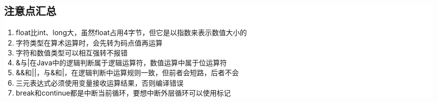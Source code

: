 ## 注意点汇总

1. float比int、long大，虽然float占用4字节，但它是以指数来表示数值大小的
2. 字符类型在算术运算时，会先转为码点值再运算
3. 字符和数值类型可以相互强转不报错
4. &与|在Java中的逻辑判断属于逻辑运算符，数值运算中属于位运算符
5. &&和||，与&和|，在逻辑判断中运算规则一致，但前者会短路，后者不会
6. 三元表达式必须使用变量接收运算结果，否则编译错误
7. break和continue都是中断当前循环，要想中断外层循环可以使用标记
